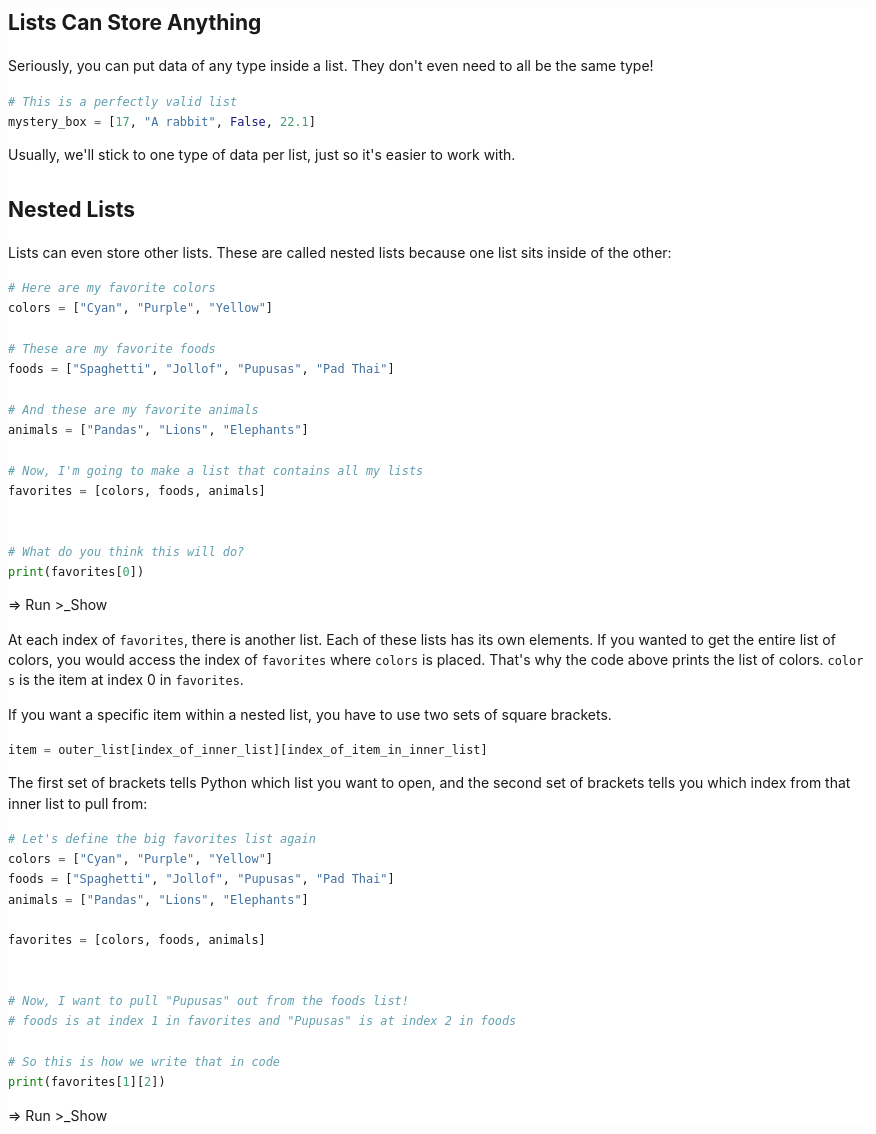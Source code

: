 ## Lists Can Store Anything

Seriously, you can put data of any type inside a list. They don't even need to all be the same type! 

```python
# This is a perfectly valid list
mystery_box = [17, "A rabbit", False, 22.1]
```

Usually, we'll stick to one type of data per list, just so it's easier to work with.

## Nested Lists
Lists can even store other lists. These are called nested lists because one list sits inside of the other:

```python
# Here are my favorite colors
colors = ["Cyan", "Purple", "Yellow"]

# These are my favorite foods
foods = ["Spaghetti", "Jollof", "Pupusas", "Pad Thai"]

# And these are my favorite animals
animals = ["Pandas", "Lions", "Elephants"]

# Now, I'm going to make a list that contains all my lists
favorites = [colors, foods, animals]


# What do you think this will do?
print(favorites[0])
```
=> Run >_Show

At each index of `favorites`, there is another list. Each of these lists has its own elements. If you wanted to get the entire list of colors, you would access the index of `favorites` where `colors` is placed. That's why the code above prints the list of colors. `colors` is the item at index 0 in `favorites`.

If you want a specific item within a nested list, you have to use two sets of square brackets.
```python
item = outer_list[index_of_inner_list][index_of_item_in_inner_list]
```

The first set of brackets tells Python which list you want to open, and the second set of brackets tells you which index from that inner list to pull from:

```python
# Let's define the big favorites list again
colors = ["Cyan", "Purple", "Yellow"]
foods = ["Spaghetti", "Jollof", "Pupusas", "Pad Thai"]
animals = ["Pandas", "Lions", "Elephants"]

favorites = [colors, foods, animals]


# Now, I want to pull "Pupusas" out from the foods list!
# foods is at index 1 in favorites and "Pupusas" is at index 2 in foods

# So this is how we write that in code
print(favorites[1][2])
```
=> Run >_Show
